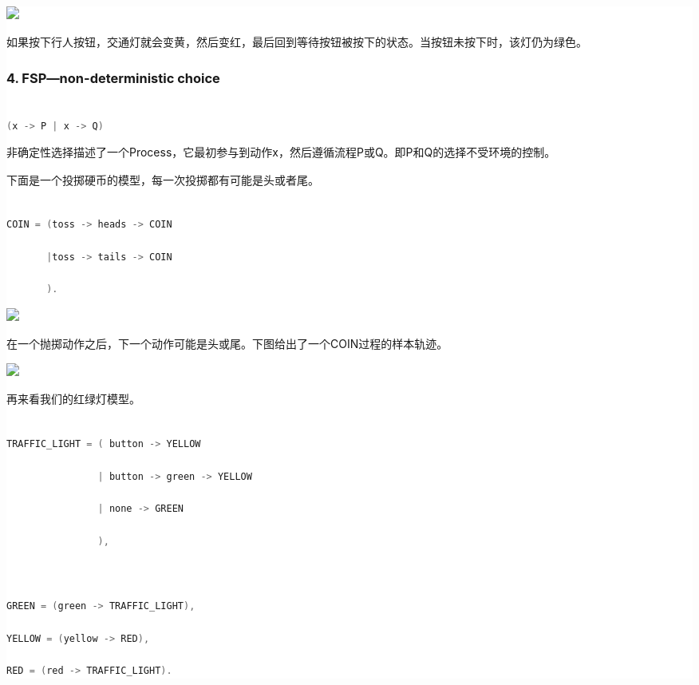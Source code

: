   

![](https://i-blog.csdnimg.cn/blog_migrate/27303cceda82503221974b798688367c.png)

  

如果按下行人按钮，交通灯就会变黄，然后变红，最后回到等待按钮被按下的状态。当按钮未按下时，该灯仍为绿色。

  

### 4. FSP—non-deterministic choice

  

```java

(x -> P | x -> Q)

```

  

非确定性选择描述了一个Process，它最初参与到动作x，然后遵循流程P或Q。即P和Q的选择不受环境的控制。

  

下面是一个投掷硬币的模型，每一次投掷都有可能是头或者尾。

  

```java

COIN = (toss -> heads -> COIN

       |toss -> tails -> COIN

       ).

```

  

![](https://i-blog.csdnimg.cn/blog_migrate/6e961f1a1ecd6968bbecef70191231ff.png)

  

在一个抛掷动作之后，下一个动作可能是头或尾。下图给出了一个COIN过程的样本轨迹。

  

![](https://i-blog.csdnimg.cn/blog_migrate/defcb58268a521de9aaca1e8b35df165.png)

  

再来看我们的红绿灯模型。

  

```java

TRAFFIC_LIGHT = ( button -> YELLOW

                | button -> green -> YELLOW

                | none -> GREEN

                ),

  

GREEN = (green -> TRAFFIC_LIGHT),

YELLOW = (yellow -> RED),

RED = (red -> TRAFFIC_LIGHT).

```

